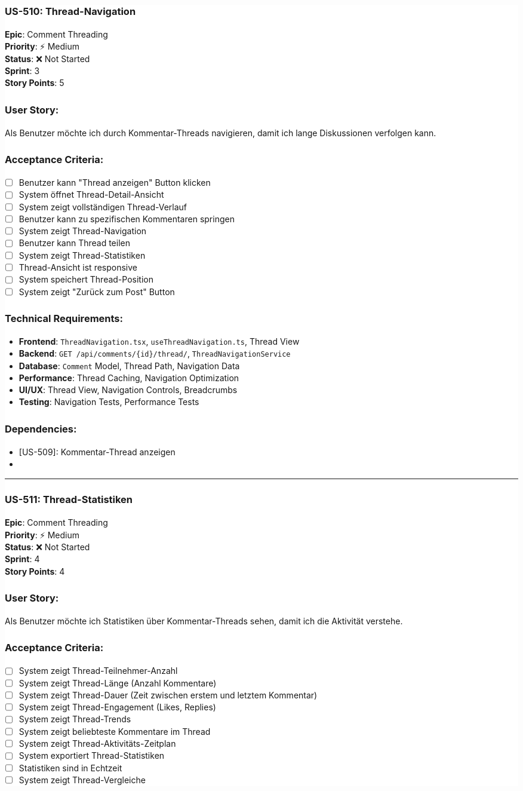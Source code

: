 
### **US-510: Thread-Navigation**

**Epic**: Comment Threading  
**Priority**: ⚡ Medium  
**Status**: ❌ Not Started  
**Sprint**: 3  
**Story Points**: 5  

### **User Story:**
Als Benutzer möchte ich durch Kommentar-Threads navigieren, damit ich lange Diskussionen verfolgen kann.

### **Acceptance Criteria:**
- [ ] Benutzer kann "Thread anzeigen" Button klicken
- [ ] System öffnet Thread-Detail-Ansicht
- [ ] System zeigt vollständigen Thread-Verlauf
- [ ] Benutzer kann zu spezifischen Kommentaren springen
- [ ] System zeigt Thread-Navigation
- [ ] Benutzer kann Thread teilen
- [ ] System zeigt Thread-Statistiken
- [ ] Thread-Ansicht ist responsive
- [ ] System speichert Thread-Position
- [ ] System zeigt "Zurück zum Post" Button

### **Technical Requirements:**
- **Frontend**: `ThreadNavigation.tsx`, `useThreadNavigation.ts`, Thread View
- **Backend**: `GET /api/comments/{id}/thread/`, `ThreadNavigationService`
- **Database**: `Comment` Model, Thread Path, Navigation Data
- **Performance**: Thread Caching, Navigation Optimization
- **UI/UX**: Thread View, Navigation Controls, Breadcrumbs
- **Testing**: Navigation Tests, Performance Tests

### **Dependencies:**
- [US-509]: Kommentar-Thread anzeigen
- [US-511]: Thread-Statistiken

---

### **US-511: Thread-Statistiken**

**Epic**: Comment Threading  
**Priority**: ⚡ Medium  
**Status**: ❌ Not Started  
**Sprint**: 4  
**Story Points**: 4  

### **User Story:**
Als Benutzer möchte ich Statistiken über Kommentar-Threads sehen, damit ich die Aktivität verstehe.

### **Acceptance Criteria:**
- [ ] System zeigt Thread-Teilnehmer-Anzahl
- [ ] System zeigt Thread-Länge (Anzahl Kommentare)
- [ ] System zeigt Thread-Dauer (Zeit zwischen erstem und letztem Kommentar)
- [ ] System zeigt Thread-Engagement (Likes, Replies)
- [ ] System zeigt Thread-Trends
- [ ] System zeigt beliebteste Kommentare im Thread
- [ ] System zeigt Thread-Aktivitäts-Zeitplan
- [ ] System exportiert Thread-Statistiken
- [ ] Statistiken sind in Echtzeit
- [ ] System zeigt Thread-Vergleiche
